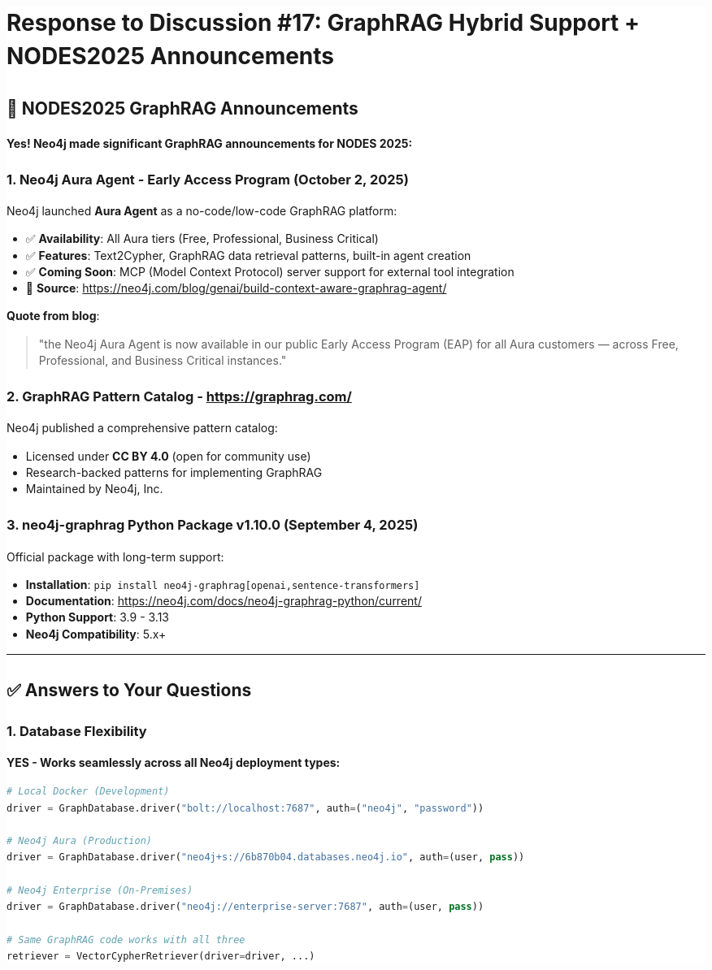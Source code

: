 # Response to Discussion #17: GraphRAG Hybrid Support + NODES2025 Announcements

## 🎉 NODES2025 GraphRAG Announcements

**Yes! Neo4j made significant GraphRAG announcements for NODES 2025:**

### 1. **Neo4j Aura Agent** - Early Access Program (October 2, 2025)

Neo4j launched **Aura Agent** as a no-code/low-code GraphRAG platform:
- ✅ **Availability**: All Aura tiers (Free, Professional, Business Critical)
- ✅ **Features**: Text2Cypher, GraphRAG data retrieval patterns, built-in agent creation
- ✅ **Coming Soon**: MCP (Model Context Protocol) server support for external tool integration
- 📖 **Source**: https://neo4j.com/blog/genai/build-context-aware-graphrag-agent/

**Quote from blog**:
> "the Neo4j Aura Agent is now available in our public Early Access Program (EAP) for all Aura customers — across Free, Professional, and Business Critical instances."

### 2. **GraphRAG Pattern Catalog** - https://graphrag.com/

Neo4j published a comprehensive pattern catalog:
- Licensed under **CC BY 4.0** (open for community use)
- Research-backed patterns for implementing GraphRAG
- Maintained by Neo4j, Inc.

### 3. **neo4j-graphrag Python Package v1.10.0** (September 4, 2025)

Official package with long-term support:
- **Installation**: `pip install neo4j-graphrag[openai,sentence-transformers]`
- **Documentation**: https://neo4j.com/docs/neo4j-graphrag-python/current/
- **Python Support**: 3.9 - 3.13
- **Neo4j Compatibility**: 5.x+

---

## ✅ Answers to Your Questions

### 1. Database Flexibility

**YES - Works seamlessly across all Neo4j deployment types:**

```python
# Local Docker (Development)
driver = GraphDatabase.driver("bolt://localhost:7687", auth=("neo4j", "password"))

# Neo4j Aura (Production)
driver = GraphDatabase.driver("neo4j+s://6b870b04.databases.neo4j.io", auth=(user, pass))

# Neo4j Enterprise (On-Premises)
driver = GraphDatabase.driver("neo4j://enterprise-server:7687", auth=(user, pass))

# Same GraphRAG code works with all three
retriever = VectorCypherRetriever(driver=driver, ...)
```

